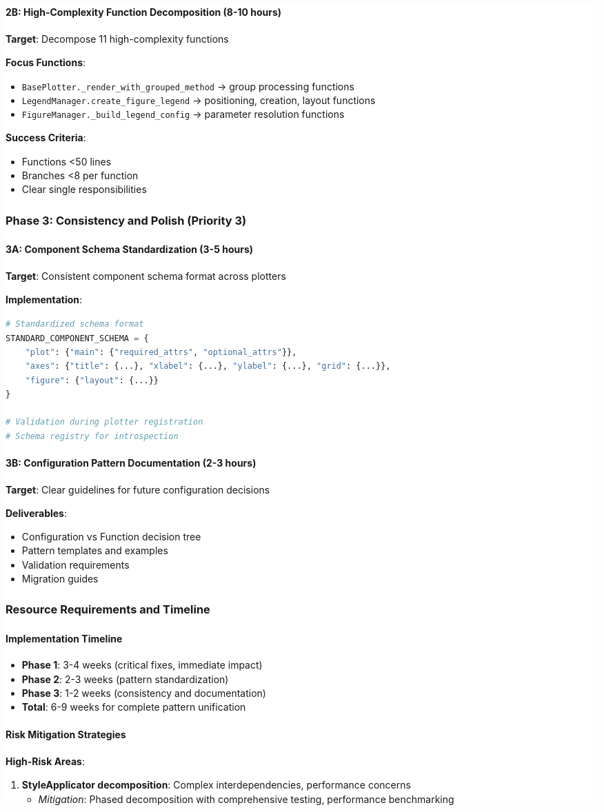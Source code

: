 #### **2B: High-Complexity Function Decomposition (8-10 hours)**
**Target**: Decompose 11 high-complexity functions

**Focus Functions**:
- `BasePlotter._render_with_grouped_method` → group processing functions
- `LegendManager.create_figure_legend` → positioning, creation, layout functions  
- `FigureManager._build_legend_config` → parameter resolution functions

**Success Criteria**:
- Functions <50 lines
- Branches <8 per function
- Clear single responsibilities

### Phase 3: Consistency and Polish (Priority 3)

#### **3A: Component Schema Standardization (3-5 hours)**
**Target**: Consistent component schema format across plotters

**Implementation**:
```python
# Standardized schema format
STANDARD_COMPONENT_SCHEMA = {
    "plot": {"main": {"required_attrs", "optional_attrs"}},
    "axes": {"title": {...}, "xlabel": {...}, "ylabel": {...}, "grid": {...}},
    "figure": {"layout": {...}}
}

# Validation during plotter registration
# Schema registry for introspection
```

#### **3B: Configuration Pattern Documentation (2-3 hours)**
**Target**: Clear guidelines for future configuration decisions

**Deliverables**:
- Configuration vs Function decision tree
- Pattern templates and examples
- Validation requirements
- Migration guides

### Resource Requirements and Timeline

#### **Implementation Timeline**
- **Phase 1**: 3-4 weeks (critical fixes, immediate impact)
- **Phase 2**: 2-3 weeks (pattern standardization) 
- **Phase 3**: 1-2 weeks (consistency and documentation)
- **Total**: 6-9 weeks for complete pattern unification

#### **Risk Mitigation Strategies**

**High-Risk Areas**:
1. **StyleApplicator decomposition**: Complex interdependencies, performance concerns
   - *Mitigation*: Phased decomposition with comprehensive testing, performance benchmarking
   